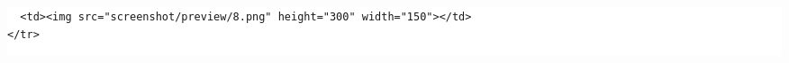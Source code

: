       <td><img src="screenshot/preview/8.png" height="300" width="150"></td>
    </tr>
  </tbody>
<table>
